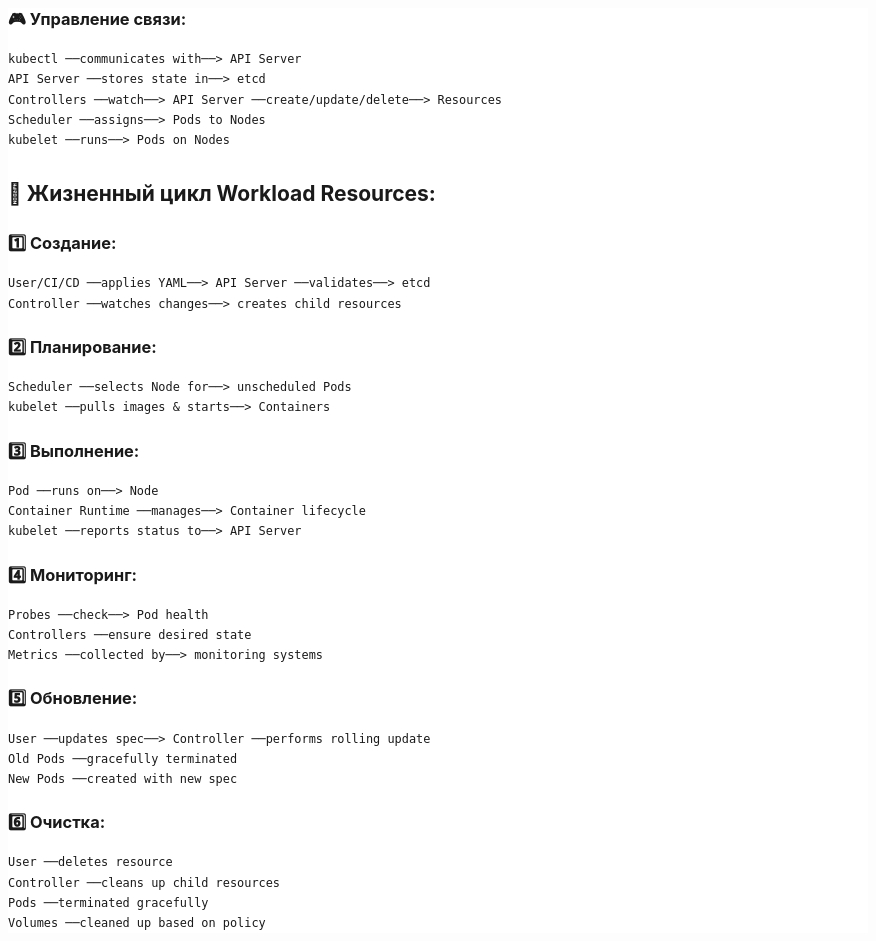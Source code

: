 ### 🎮 Управление связи:
```
kubectl ──communicates with──> API Server
API Server ──stores state in──> etcd
Controllers ──watch──> API Server ──create/update/delete──> Resources
Scheduler ──assigns──> Pods to Nodes
kubelet ──runs──> Pods on Nodes
```

## 🔄 Жизненный цикл Workload Resources:

### 1️⃣ Создание:
```
User/CI/CD ──applies YAML──> API Server ──validates──> etcd
Controller ──watches changes──> creates child resources
```

### 2️⃣ Планирование:
```
Scheduler ──selects Node for──> unscheduled Pods
kubelet ──pulls images & starts──> Containers
```

### 3️⃣ Выполнение:
```
Pod ──runs on──> Node
Container Runtime ──manages──> Container lifecycle
kubelet ──reports status to──> API Server
```

### 4️⃣ Мониторинг:
```
Probes ──check──> Pod health
Controllers ──ensure desired state
Metrics ──collected by──> monitoring systems
```

### 5️⃣ Обновление:
```
User ──updates spec──> Controller ──performs rolling update
Old Pods ──gracefully terminated
New Pods ──created with new spec
```

### 6️⃣ Очистка:
```
User ──deletes resource
Controller ──cleans up child resources
Pods ──terminated gracefully
Volumes ──cleaned up based on policy
```
